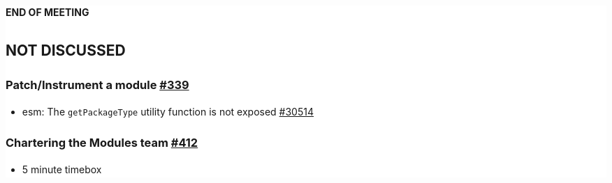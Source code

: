 **END OF MEETING**

## NOT DISCUSSED

### Patch/Instrument a module [#339](https://github.com/nodejs/modules/issues/339)

* esm: The `getPackageType` utility function is not exposed [#30514](https://github.com/nodejs/node/issues/30514)

### Chartering the Modules team [#412](https://github.com/nodejs/modules/issues/412)

* 5 minute timebox
